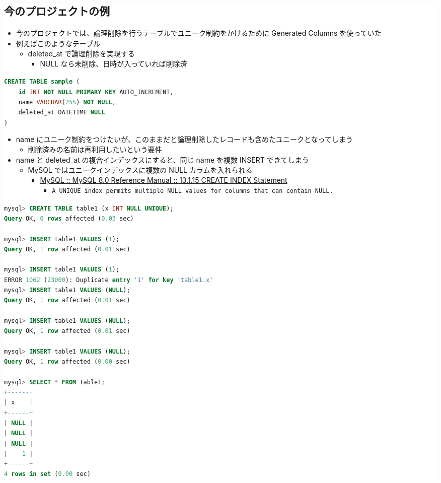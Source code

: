 ## 今のプロジェクトの例

- 今のプロジェクトでは、論理削除を行うテーブルでユニーク制約をかけるために Generated Columns を使っていた
- 例えばこのようなテーブル
    - deleted_at で論理削除を実現する
        - NULL なら未削除、日時が入っていれば削除済

```sql
CREATE TABLE sample (
    id INT NOT NULL PRIMARY KEY AUTO_INCREMENT,
    name VARCHAR(255) NOT NULL,
    deleted_at DATETIME NULL
)
```

- name にユニーク制約をつけたいが、このままだと論理削除したレコードも含めたユニークとなってしまう
    - 削除済みの名前は再利用したいという要件
- name と deleted_at の複合インデックスにすると、同じ name を複数 INSERT できてしまう
    - MySQL ではユニークインデックスに複数の NULL カラムを入れられる
        - [MySQL :: MySQL 8\.0 Reference Manual :: 13\.1\.15 CREATE INDEX Statement](https://dev.mysql.com/doc/refman/8.0/en/create-index.html#create-index-unique)
            - `A UNIQUE index permits multiple NULL values for columns that can contain NULL.`

```sql
mysql> CREATE TABLE table1 (x INT NULL UNIQUE);
Query OK, 0 rows affected (0.03 sec)

mysql> INSERT table1 VALUES (1);
Query OK, 1 row affected (0.01 sec)

mysql> INSERT table1 VALUES (1);
ERROR 1062 (23000): Duplicate entry '1' for key 'table1.x'
mysql> INSERT table1 VALUES (NULL);
Query OK, 1 row affected (0.01 sec)

mysql> INSERT table1 VALUES (NULL);
Query OK, 1 row affected (0.01 sec)

mysql> INSERT table1 VALUES (NULL);
Query OK, 1 row affected (0.00 sec)

mysql> SELECT * FROM table1;
+------+
| x    |
+------+
| NULL |
| NULL |
| NULL |
|    1 |
+------+
4 rows in set (0.00 sec)
```
